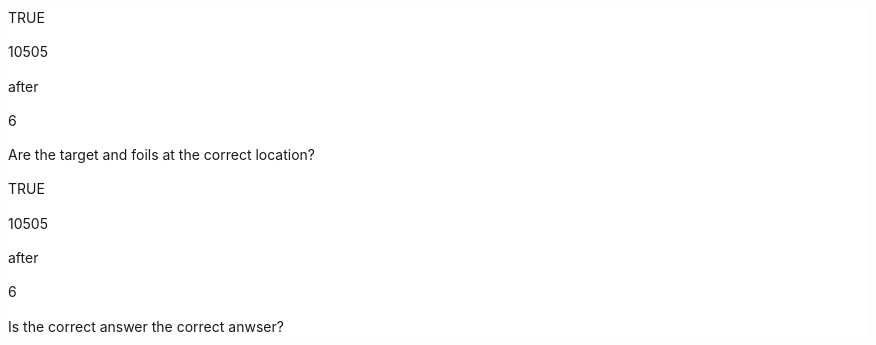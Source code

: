 TRUE

</td>

</tr>

<tr>

<td style="text-align:right;">

10505

</td>

<td style="text-align:left;">

after

</td>

<td style="text-align:right;">

6

</td>

<td style="text-align:left;">

Are the target and foils at the correct location?

</td>

<td style="text-align:left;">

TRUE

</td>

</tr>

<tr>

<td style="text-align:right;">

10505

</td>

<td style="text-align:left;">

after

</td>

<td style="text-align:right;">

6

</td>

<td style="text-align:left;">

Is the correct answer the correct anwser?

</td>
